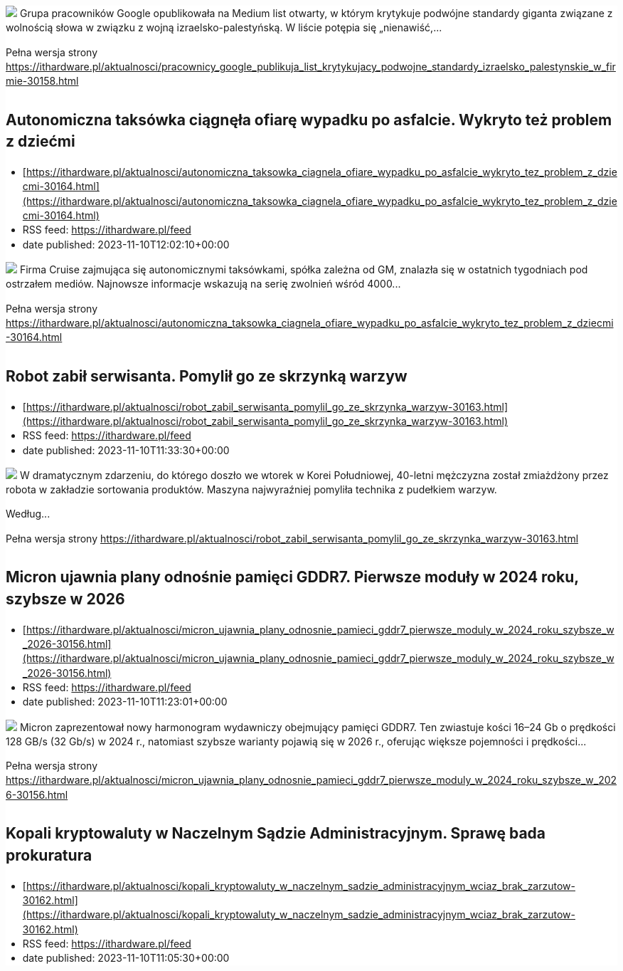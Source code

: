 <img src="https://ithardware.pl/artykuly/min/30158_1.jpg" />            Grupa pracownik&oacute;w Google opublikowała na Medium list otwarty, w kt&oacute;rym krytykuje podw&oacute;jne standardy giganta związane z wolnością słowa w związku z wojną izraelsko-palestyńską. W liście potępia się &bdquo;nienawiść,...
            <p>Pełna wersja strony <a href="https://ithardware.pl/aktualnosci/pracownicy_google_publikuja_list_krytykujacy_podwojne_standardy_izraelsko_palestynskie_w_firmie-30158.html">https://ithardware.pl/aktualnosci/pracownicy_google_publikuja_list_krytykujacy_podwojne_standardy_izraelsko_palestynskie_w_firmie-30158.html</a></p>

## Autonomiczna taksówka ciągnęła ofiarę wypadku po asfalcie. Wykryto też problem z dziećmi
 - [https://ithardware.pl/aktualnosci/autonomiczna_taksowka_ciagnela_ofiare_wypadku_po_asfalcie_wykryto_tez_problem_z_dziecmi-30164.html](https://ithardware.pl/aktualnosci/autonomiczna_taksowka_ciagnela_ofiare_wypadku_po_asfalcie_wykryto_tez_problem_z_dziecmi-30164.html)
 - RSS feed: https://ithardware.pl/feed
 - date published: 2023-11-10T12:02:10+00:00

<img src="https://ithardware.pl/artykuly/min/30164_1.jpg" />            Firma&nbsp;Cruise zajmująca się autonomicznymi taks&oacute;wkami, sp&oacute;łka zależna od GM, znalazła się w ostatnich tygodniach pod ostrzałem medi&oacute;w. Najnowsze informacje wskazują na serię zwolnień wśr&oacute;d 4000...
            <p>Pełna wersja strony <a href="https://ithardware.pl/aktualnosci/autonomiczna_taksowka_ciagnela_ofiare_wypadku_po_asfalcie_wykryto_tez_problem_z_dziecmi-30164.html">https://ithardware.pl/aktualnosci/autonomiczna_taksowka_ciagnela_ofiare_wypadku_po_asfalcie_wykryto_tez_problem_z_dziecmi-30164.html</a></p>

## Robot zabił serwisanta. Pomylił go ze skrzynką warzyw
 - [https://ithardware.pl/aktualnosci/robot_zabil_serwisanta_pomylil_go_ze_skrzynka_warzyw-30163.html](https://ithardware.pl/aktualnosci/robot_zabil_serwisanta_pomylil_go_ze_skrzynka_warzyw-30163.html)
 - RSS feed: https://ithardware.pl/feed
 - date published: 2023-11-10T11:33:30+00:00

<img src="https://ithardware.pl/artykuly/min/30163_1.jpg" />            W dramatycznym zdarzeniu, do kt&oacute;rego doszło we wtorek w Korei Południowej, 40-letni mężczyzna został zmiażdżony przez robota w zakładzie sortowania produkt&oacute;w. Maszyna najwyraźniej pomyliła technika z pudełkiem warzyw.

Według...
            <p>Pełna wersja strony <a href="https://ithardware.pl/aktualnosci/robot_zabil_serwisanta_pomylil_go_ze_skrzynka_warzyw-30163.html">https://ithardware.pl/aktualnosci/robot_zabil_serwisanta_pomylil_go_ze_skrzynka_warzyw-30163.html</a></p>

## Micron ujawnia plany odnośnie pamięci GDDR7. Pierwsze moduły w 2024 roku, szybsze w 2026
 - [https://ithardware.pl/aktualnosci/micron_ujawnia_plany_odnosnie_pamieci_gddr7_pierwsze_moduly_w_2024_roku_szybsze_w_2026-30156.html](https://ithardware.pl/aktualnosci/micron_ujawnia_plany_odnosnie_pamieci_gddr7_pierwsze_moduly_w_2024_roku_szybsze_w_2026-30156.html)
 - RSS feed: https://ithardware.pl/feed
 - date published: 2023-11-10T11:23:01+00:00

<img src="https://ithardware.pl/artykuly/min/30156_1.jpg" />            Micron zaprezentował nowy harmonogram wydawniczy obejmujący pamięci GDDR7. Ten zwiastuje kości 16&ndash;24 Gb o prędkości 128 GB/s (32 Gb/s) w 2024 r., natomiast szybsze warianty pojawią się w 2026 r., oferując większe pojemności i prędkości...
            <p>Pełna wersja strony <a href="https://ithardware.pl/aktualnosci/micron_ujawnia_plany_odnosnie_pamieci_gddr7_pierwsze_moduly_w_2024_roku_szybsze_w_2026-30156.html">https://ithardware.pl/aktualnosci/micron_ujawnia_plany_odnosnie_pamieci_gddr7_pierwsze_moduly_w_2024_roku_szybsze_w_2026-30156.html</a></p>

## Kopali kryptowaluty w Naczelnym Sądzie Administracyjnym. Sprawę bada prokuratura
 - [https://ithardware.pl/aktualnosci/kopali_kryptowaluty_w_naczelnym_sadzie_administracyjnym_wciaz_brak_zarzutow-30162.html](https://ithardware.pl/aktualnosci/kopali_kryptowaluty_w_naczelnym_sadzie_administracyjnym_wciaz_brak_zarzutow-30162.html)
 - RSS feed: https://ithardware.pl/feed
 - date published: 2023-11-10T11:05:30+00:00
